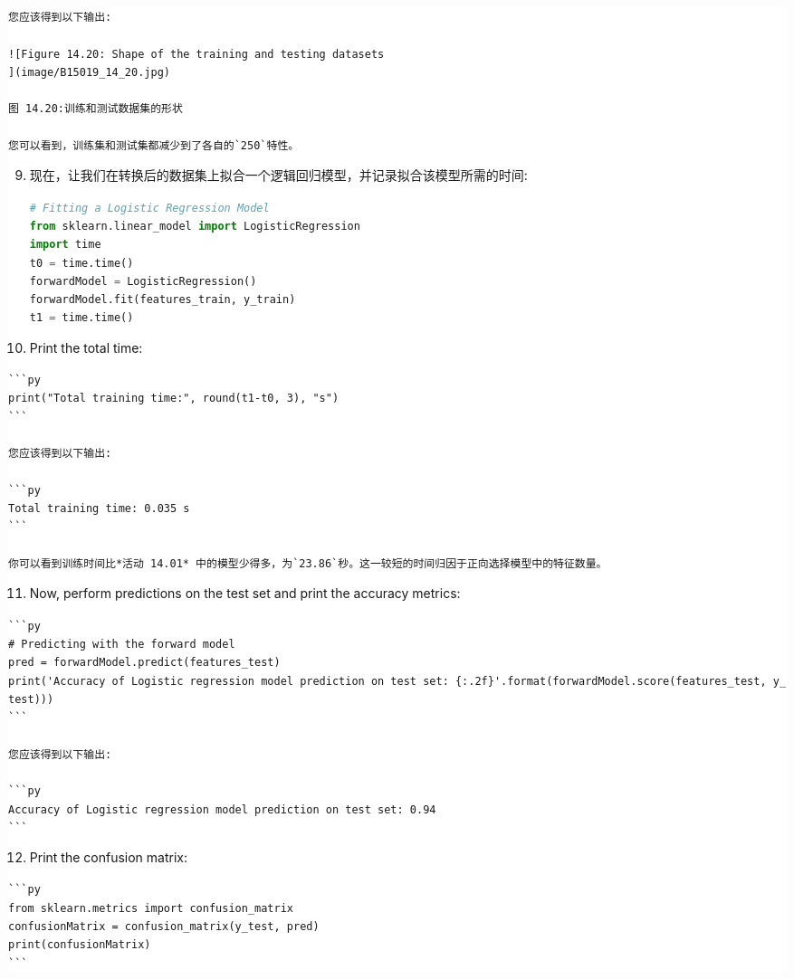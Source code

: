     您应该得到以下输出:

    ![Figure 14.20: Shape of the training and testing datasets
    ](image/B15019_14_20.jpg)

    图 14.20:训练和测试数据集的形状

    您可以看到，训练集和测试集都减少到了各自的`250`特性。

9.  现在，让我们在转换后的数据集上拟合一个逻辑回归模型，并记录拟合该模型所需的时间:

    ```py
    # Fitting a Logistic Regression Model
    from sklearn.linear_model import LogisticRegression
    import time
    t0 = time.time()
    forwardModel = LogisticRegression()
    forwardModel.fit(features_train, y_train)
    t1 = time.time()
    ```

10.  Print the total time:

    ```py
    print("Total training time:", round(t1-t0, 3), "s")
    ```

    您应该得到以下输出:

    ```py
    Total training time: 0.035 s
    ```

    你可以看到训练时间比*活动 14.01* 中的模型少得多，为`23.86`秒。这一较短的时间归因于正向选择模型中的特征数量。

11.  Now, perform predictions on the test set and print the accuracy metrics:

    ```py
    # Predicting with the forward model
    pred = forwardModel.predict(features_test)
    print('Accuracy of Logistic regression model prediction on test set: {:.2f}'.format(forwardModel.score(features_test, y_test)))
    ```

    您应该得到以下输出:

    ```py
    Accuracy of Logistic regression model prediction on test set: 0.94
    ```

12.  Print the confusion matrix:

    ```py
    from sklearn.metrics import confusion_matrix
    confusionMatrix = confusion_matrix(y_test, pred)
    print(confusionMatrix)
    ```
